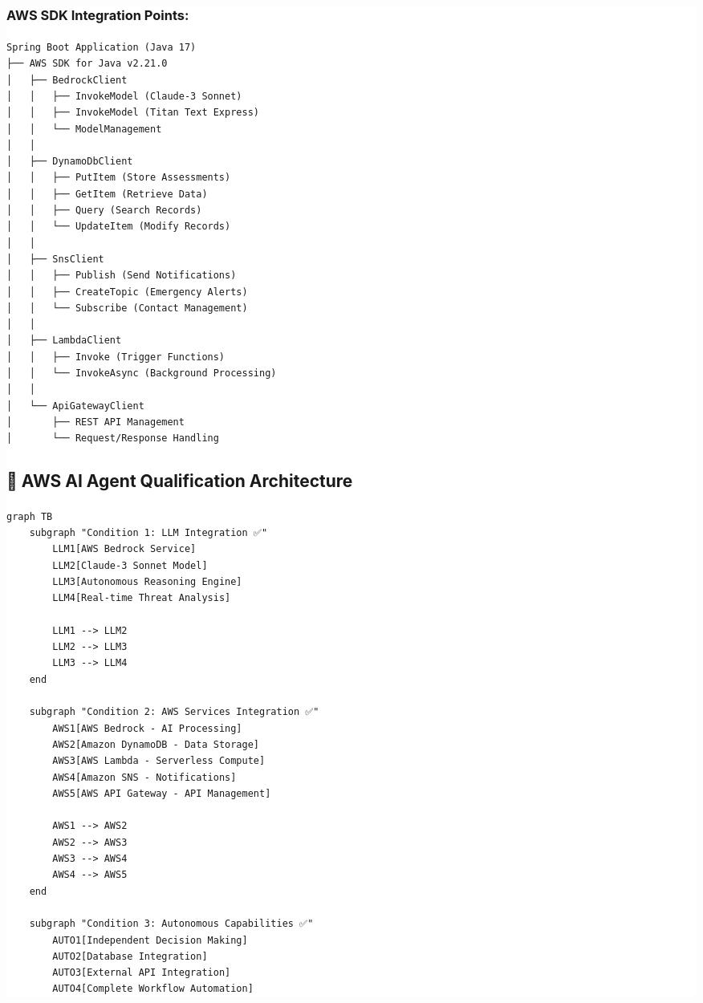 
### **AWS SDK Integration Points:**

```
Spring Boot Application (Java 17)
├── AWS SDK for Java v2.21.0
│   ├── BedrockClient
│   │   ├── InvokeModel (Claude-3 Sonnet)
│   │   ├── InvokeModel (Titan Text Express)
│   │   └── ModelManagement
│   │
│   ├── DynamoDbClient
│   │   ├── PutItem (Store Assessments)
│   │   ├── GetItem (Retrieve Data)
│   │   ├── Query (Search Records)
│   │   └── UpdateItem (Modify Records)
│   │
│   ├── SnsClient
│   │   ├── Publish (Send Notifications)
│   │   ├── CreateTopic (Emergency Alerts)
│   │   └── Subscribe (Contact Management)
│   │
│   ├── LambdaClient
│   │   ├── Invoke (Trigger Functions)
│   │   └── InvokeAsync (Background Processing)
│   │
│   └── ApiGatewayClient
│       ├── REST API Management
│       └── Request/Response Handling
```

## 🎯 **AWS AI Agent Qualification Architecture**

```mermaid
graph TB
    subgraph "Condition 1: LLM Integration ✅"
        LLM1[AWS Bedrock Service]
        LLM2[Claude-3 Sonnet Model]
        LLM3[Autonomous Reasoning Engine]
        LLM4[Real-time Threat Analysis]
        
        LLM1 --> LLM2
        LLM2 --> LLM3
        LLM3 --> LLM4
    end
    
    subgraph "Condition 2: AWS Services Integration ✅"
        AWS1[AWS Bedrock - AI Processing]
        AWS2[Amazon DynamoDB - Data Storage]
        AWS3[AWS Lambda - Serverless Compute]
        AWS4[Amazon SNS - Notifications]
        AWS5[AWS API Gateway - API Management]
        
        AWS1 --> AWS2
        AWS2 --> AWS3
        AWS3 --> AWS4
        AWS4 --> AWS5
    end
    
    subgraph "Condition 3: Autonomous Capabilities ✅"
        AUTO1[Independent Decision Making]
        AUTO2[Database Integration]
        AUTO3[External API Integration]
        AUTO4[Complete Workflow Automation]
```